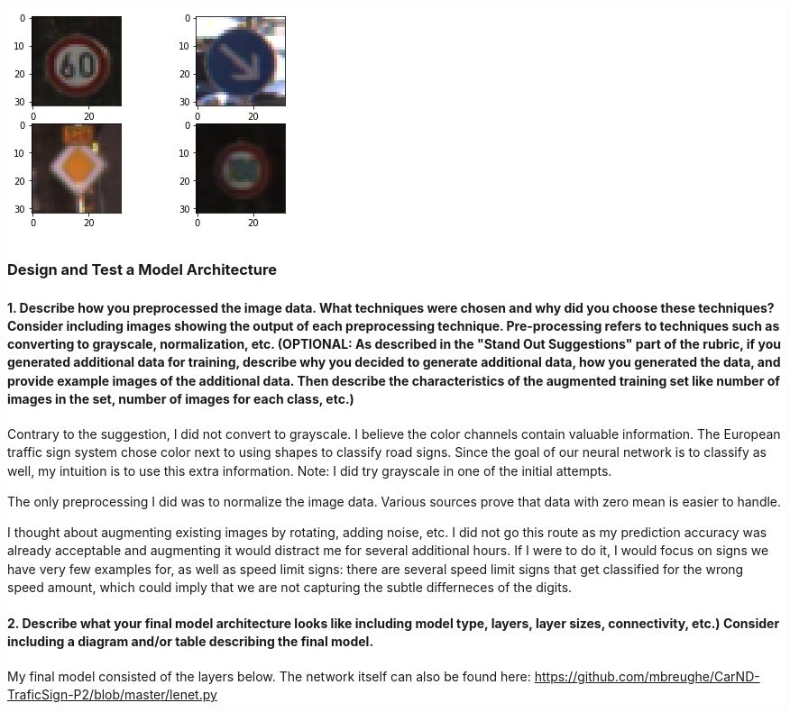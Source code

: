 ![Random examples](./writeup/example_signs.png)

### Design and Test a Model Architecture

#### 1. Describe how you preprocessed the image data. What techniques were chosen and why did you choose these techniques? Consider including images showing the output of each preprocessing technique. Pre-processing refers to techniques such as converting to grayscale, normalization, etc. (OPTIONAL: As described in the "Stand Out Suggestions" part of the rubric, if you generated additional data for training, describe why you decided to generate additional data, how you generated the data, and provide example images of the additional data. Then describe the characteristics of the augmented training set like number of images in the set, number of images for each class, etc.)

Contrary to the suggestion, I did not convert to grayscale. I believe the color channels contain valuable information. The European traffic sign system chose color next to using shapes to classify road signs. Since the goal of our neural network is to classify as well, my intuition is to use this extra information. Note: I did try grayscale in one of the initial attempts.

The only preprocessing I did was to normalize the image data. Various sources prove that data with zero mean is easier to handle.

I thought about augmenting existing images by rotating, adding noise, etc. I did not go this route as my prediction accuracy was already acceptable and augmenting it would distract me for several additional hours. If I were to do it, I would focus on signs we have very few examples for, as well as speed limit signs: there are several speed limit signs that get classified for the wrong speed amount, which could imply that we are not capturing the subtle differneces of the digits.


#### 2. Describe what your final model architecture looks like including model type, layers, layer sizes, connectivity, etc.) Consider including a diagram and/or table describing the final model.

My final model consisted of the layers below. The network itself can also be found here: https://github.com/mbreughe/CarND-TraficSign-P2/blob/master/lenet.py
